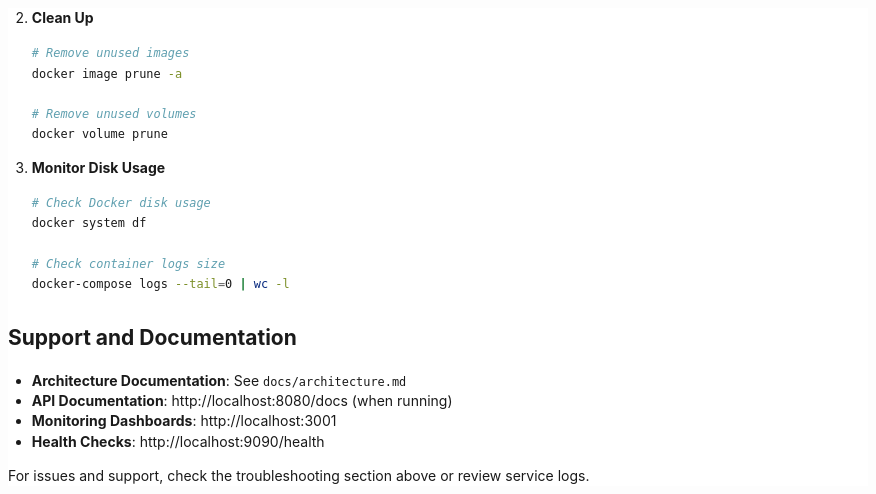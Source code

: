 2. **Clean Up**
   ```bash
   # Remove unused images
   docker image prune -a
   
   # Remove unused volumes
   docker volume prune
   ```

3. **Monitor Disk Usage**
   ```bash
   # Check Docker disk usage
   docker system df
   
   # Check container logs size
   docker-compose logs --tail=0 | wc -l
   ```

## Support and Documentation

- **Architecture Documentation**: See `docs/architecture.md`
- **API Documentation**: http://localhost:8080/docs (when running)
- **Monitoring Dashboards**: http://localhost:3001
- **Health Checks**: http://localhost:9090/health

For issues and support, check the troubleshooting section above or review service logs.